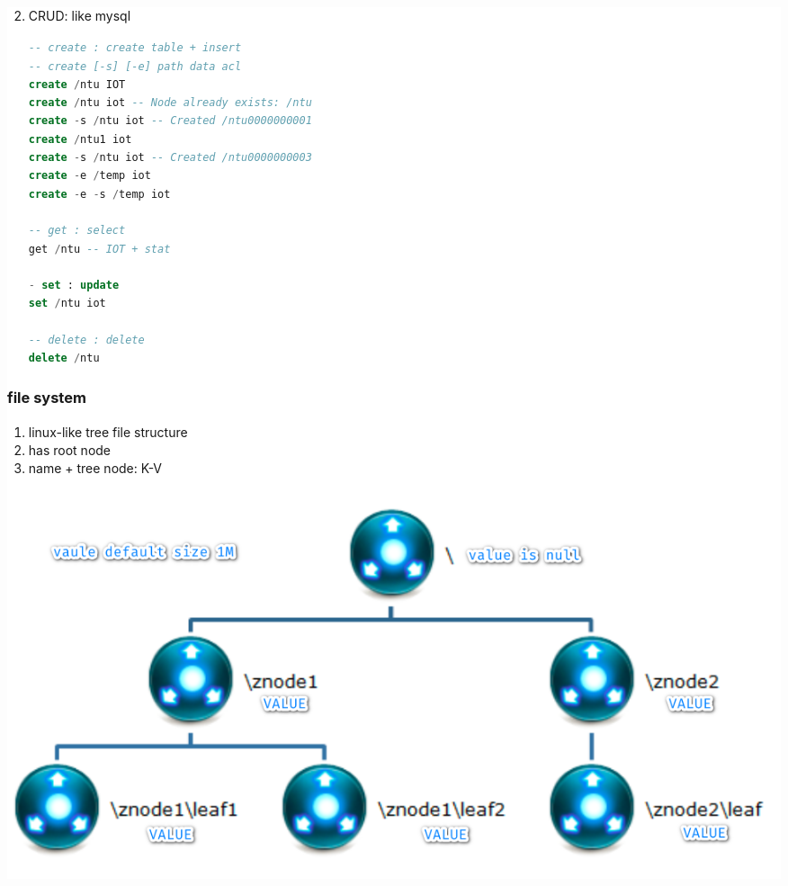 2. CRUD: like mysql

   ```sql
   -- create : create table + insert
   -- create [-s] [-e] path data acl
   create /ntu IOT
   create /ntu iot -- Node already exists: /ntu
   create -s /ntu iot -- Created /ntu0000000001
   create /ntu1 iot
   create -s /ntu iot -- Created /ntu0000000003
   create -e /temp iot
   create -e -s /temp iot

   -- get : select
   get /ntu -- IOT + stat

   - set : update
   set /ntu iot

   -- delete : delete
   delete /ntu
   ```

### file system

1. linux-like tree file structure
2. has root node
3. name + tree node: K-V

![avatar](/static/image/spring/cloud-zookeeper-file-system.png)
